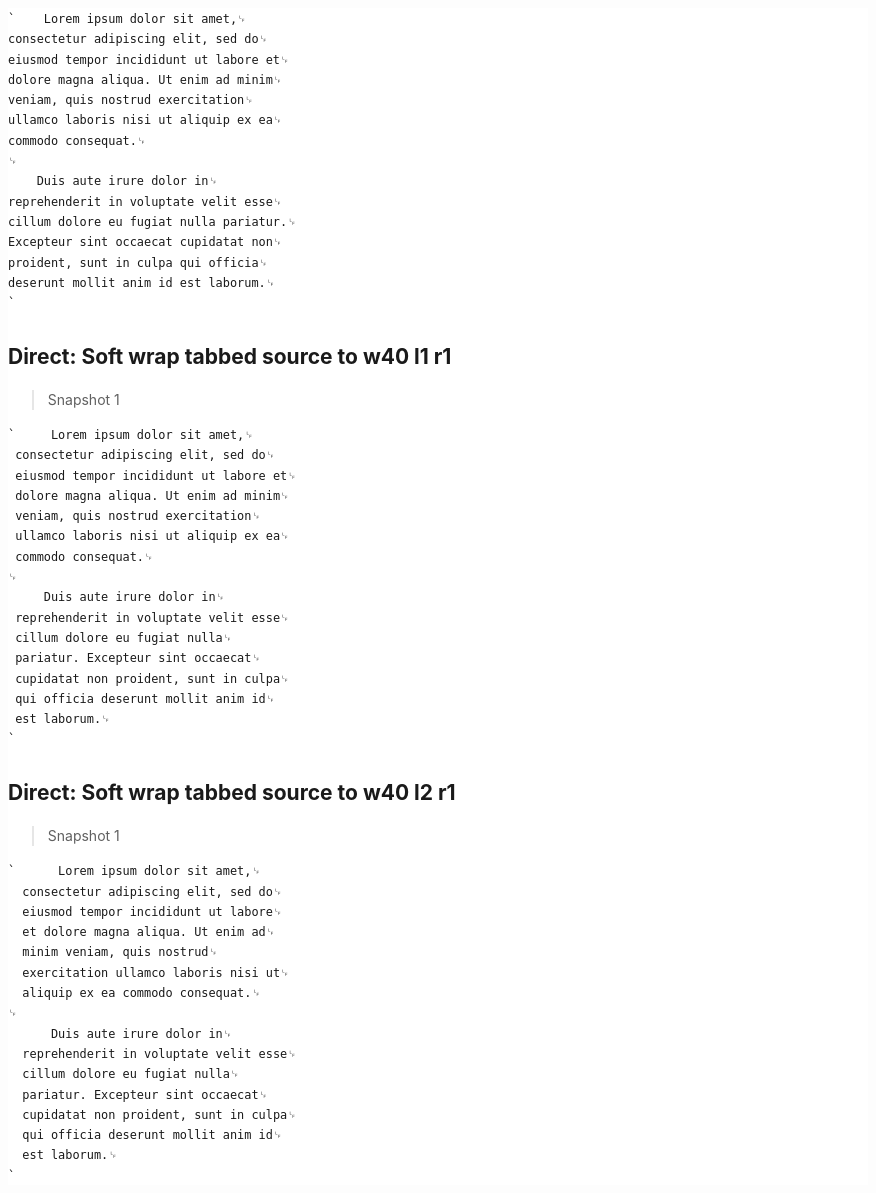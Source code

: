     `    Lorem ipsum dolor sit amet,␊
    consectetur adipiscing elit, sed do␊
    eiusmod tempor incididunt ut labore et␊
    dolore magna aliqua. Ut enim ad minim␊
    veniam, quis nostrud exercitation␊
    ullamco laboris nisi ut aliquip ex ea␊
    commodo consequat.␊
    ␊
        Duis aute irure dolor in␊
    reprehenderit in voluptate velit esse␊
    cillum dolore eu fugiat nulla pariatur.␊
    Excepteur sint occaecat cupidatat non␊
    proident, sunt in culpa qui officia␊
    deserunt mollit anim id est laborum.␊
    `

## Direct: Soft wrap tabbed source to w40 l1 r1

> Snapshot 1

    `     Lorem ipsum dolor sit amet,␊
     consectetur adipiscing elit, sed do␊
     eiusmod tempor incididunt ut labore et␊
     dolore magna aliqua. Ut enim ad minim␊
     veniam, quis nostrud exercitation␊
     ullamco laboris nisi ut aliquip ex ea␊
     commodo consequat.␊
    ␊
         Duis aute irure dolor in␊
     reprehenderit in voluptate velit esse␊
     cillum dolore eu fugiat nulla␊
     pariatur. Excepteur sint occaecat␊
     cupidatat non proident, sunt in culpa␊
     qui officia deserunt mollit anim id␊
     est laborum.␊
    `

## Direct: Soft wrap tabbed source to w40 l2 r1

> Snapshot 1

    `      Lorem ipsum dolor sit amet,␊
      consectetur adipiscing elit, sed do␊
      eiusmod tempor incididunt ut labore␊
      et dolore magna aliqua. Ut enim ad␊
      minim veniam, quis nostrud␊
      exercitation ullamco laboris nisi ut␊
      aliquip ex ea commodo consequat.␊
    ␊
          Duis aute irure dolor in␊
      reprehenderit in voluptate velit esse␊
      cillum dolore eu fugiat nulla␊
      pariatur. Excepteur sint occaecat␊
      cupidatat non proident, sunt in culpa␊
      qui officia deserunt mollit anim id␊
      est laborum.␊
    `
